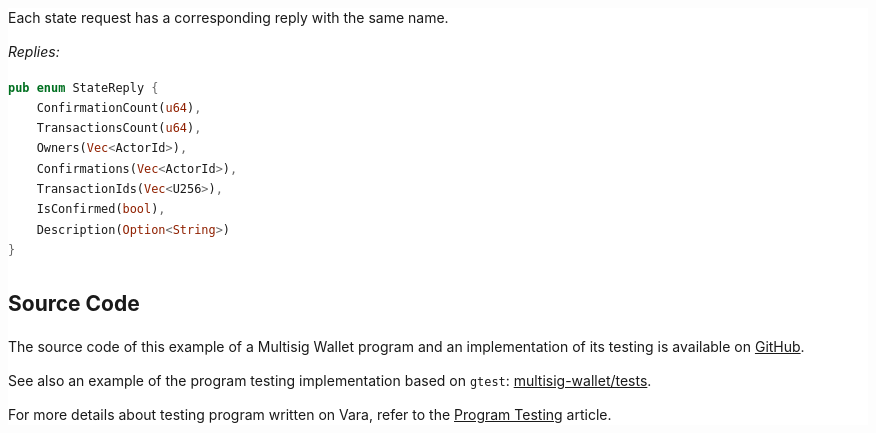 Each state request has a corresponding reply with the same name.

*Replies:*

```rust
pub enum StateReply {
    ConfirmationCount(u64),
    TransactionsCount(u64),
    Owners(Vec<ActorId>),
    Confirmations(Vec<ActorId>),
    TransactionIds(Vec<U256>),
    IsConfirmed(bool),
    Description(Option<String>)
}
```

## Source Code

The source code of this example of a Multisig Wallet program and an implementation of its testing is available on [GitHub](https://github.com/gear-foundation/dapps/tree/master/contracts/multisig-wallet).

See also an example of the program testing implementation based on `gtest`: [multisig-wallet/tests](https://github.com/gear-foundation/dapps/tree/master/contracts/multisig-wallet/tests).

For more details about testing program written on Vara, refer to the [Program Testing](/docs/build/testing) article.